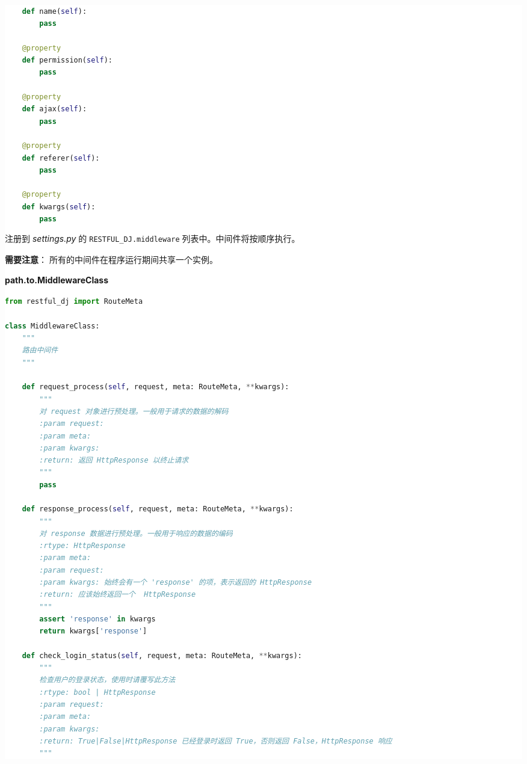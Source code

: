 ```python
    def name(self):
        pass

    @property
    def permission(self):
        pass

    @property
    def ajax(self):
        pass

    @property
    def referer(self):
        pass

    @property
    def kwargs(self):
        pass
```

注册到 *settings.py* 的 `RESTFUL_DJ.middleware` 列表中。中间件将按顺序执行。

**需要注意**： 所有的中间件在程序运行期间共享一个实例。

**path.to.MiddlewareClass**

```python
from restful_dj import RouteMeta 

class MiddlewareClass:
    """
    路由中间件
    """

    def request_process(self, request, meta: RouteMeta, **kwargs):
        """
        对 request 对象进行预处理。一般用于请求的数据的解码
        :param request:
        :param meta:
        :param kwargs:
        :return: 返回 HttpResponse 以终止请求
        """
        pass

    def response_process(self, request, meta: RouteMeta, **kwargs):
        """
        对 response 数据进行预处理。一般用于响应的数据的编码
        :rtype: HttpResponse
        :param meta:
        :param request:
        :param kwargs: 始终会有一个 'response' 的项，表示返回的 HttpResponse
        :return: 应该始终返回一个  HttpResponse
        """
        assert 'response' in kwargs
        return kwargs['response']

    def check_login_status(self, request, meta: RouteMeta, **kwargs):
        """
        检查用户的登录状态，使用时请覆写此方法
        :rtype: bool | HttpResponse
        :param request:
        :param meta:
        :param kwargs:
        :return: True|False|HttpResponse 已经登录时返回 True，否则返回 False，HttpResponse 响应
        """
```
